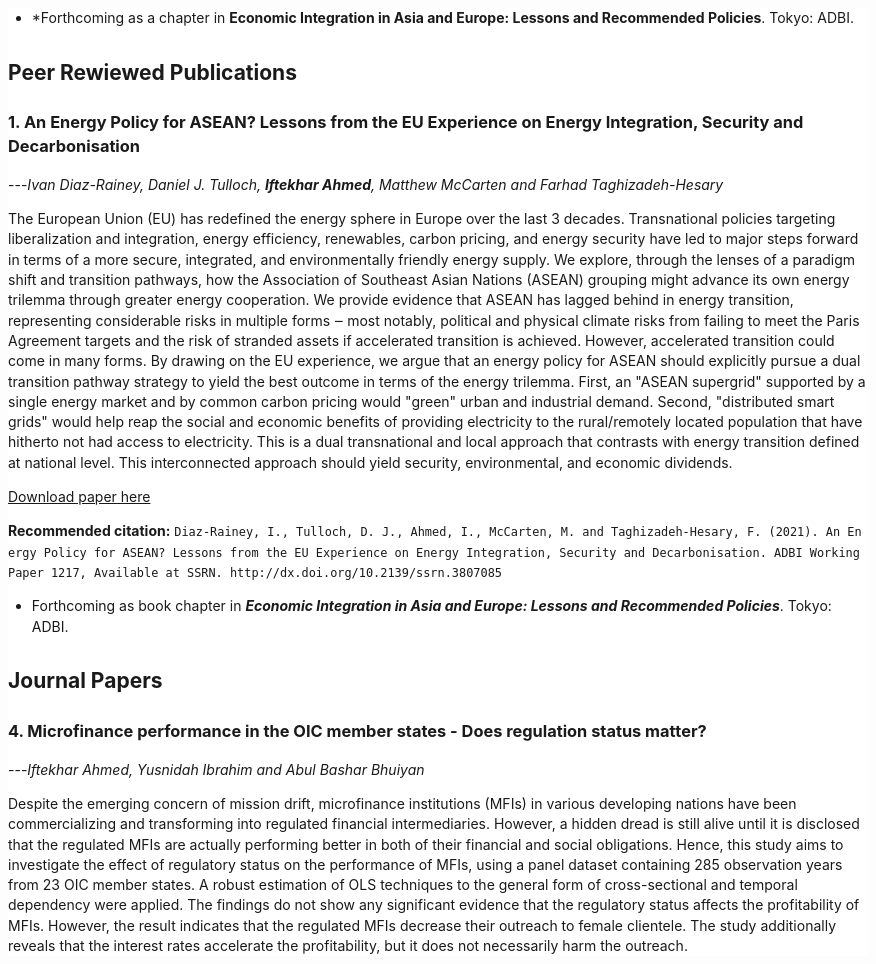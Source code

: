 * *Forthcoming as a chapter in **Economic Integration in Asia and Europe: Lessons and Recommended Policies**. Tokyo: ADBI.

## Peer Rewiewed Publications

### 1. An Energy Policy for ASEAN? Lessons from the EU Experience on Energy Integration, Security and Decarbonisation ###
---<cite>Ivan Diaz-Rainey, Daniel J. Tulloch, <b>Iftekhar Ahmed</b>, Matthew McCarten and Farhad Taghizadeh-Hesary</cite>

The European Union (EU) has redefined the energy sphere in Europe over the last 3 decades. Transnational policies targeting liberalization and integration, energy efficiency, renewables, carbon pricing, and energy security have led to major steps forward in terms of a more secure, integrated, and environmentally friendly energy supply. We explore, through the lenses of a paradigm shift and transition pathways, how the Association of Southeast Asian Nations (ASEAN) grouping might advance its own energy trilemma through greater energy cooperation. We provide evidence that ASEAN has lagged behind in energy transition, representing considerable risks in multiple forms ‒ most notably, political and physical climate risks from failing to meet the Paris Agreement targets and the risk of stranded assets if accelerated transition is achieved. However, accelerated transition could come in many forms. By drawing on the EU experience, we argue that an energy policy for ASEAN should explicitly pursue a dual transition pathway strategy to yield the best outcome in terms of the energy trilemma. First, an "ASEAN supergrid" supported by a single energy market and by common carbon pricing would "green" urban and industrial demand. Second, "distributed smart grids" would help reap the social and economic benefits of providing electricity to the rural/remotely located population that have hitherto not had access to electricity. This is a dual transnational and local approach that contrasts with energy transition defined at national level. This interconnected approach should yield security, environmental, and economic dividends.

[Download paper here](https://papers.ssrn.com/sol3/papers.cfm?abstract_id=3807085)

**Recommended citation:** `Diaz-Rainey, I., Tulloch, D. J., Ahmed, I., McCarten, M. and Taghizadeh-Hesary, F. (2021). An Energy Policy for ASEAN? Lessons from the EU Experience on Energy Integration, Security and Decarbonisation. ADBI Working Paper 1217, Available at SSRN. http://dx.doi.org/10.2139/ssrn.3807085`

* Forthcoming as book chapter in _**Economic Integration in Asia and Europe: Lessons and Recommended Policies**_. Tokyo: ADBI.


## Journal Papers


### 4. Microfinance performance in the OIC member states - Does regulation status matter? ###
---<cite>Iftekhar Ahmed, Yusnidah Ibrahim and Abul Bashar Bhuiyan</cite>

Despite the emerging concern of mission drift, microfinance institutions (MFIs) in various developing nations have been commercializing and transforming into regulated financial intermediaries. However, a hidden dread is still alive until it is disclosed that the regulated MFIs are actually performing better in both of their financial and social obligations. Hence, this study aims to investigate the effect of regulatory status on the performance of MFIs, using a panel dataset containing 285 observation years from 23 OIC member states. A robust estimation of OLS techniques to the general form of cross-sectional and temporal dependency were applied. The findings do not show any significant evidence that the regulatory status affects the profitability of MFIs. However, the result indicates that the regulated MFIs decrease their outreach to female clientele. The study additionally reveals that the interest rates accelerate the profitability, but it does not necessarily harm the outreach.
